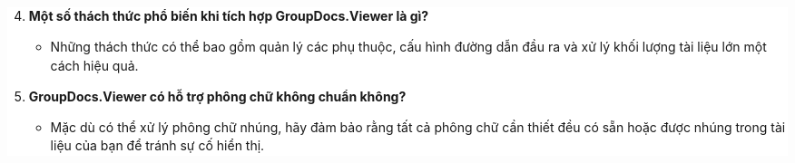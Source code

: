 4. **Một số thách thức phổ biến khi tích hợp GroupDocs.Viewer là gì?**
   - Những thách thức có thể bao gồm quản lý các phụ thuộc, cấu hình đường dẫn đầu ra và xử lý khối lượng tài liệu lớn một cách hiệu quả.

5. **GroupDocs.Viewer có hỗ trợ phông chữ không chuẩn không?**
   - Mặc dù có thể xử lý phông chữ nhúng, hãy đảm bảo rằng tất cả phông chữ cần thiết đều có sẵn hoặc được nhúng trong tài liệu của bạn để tránh sự cố hiển thị.